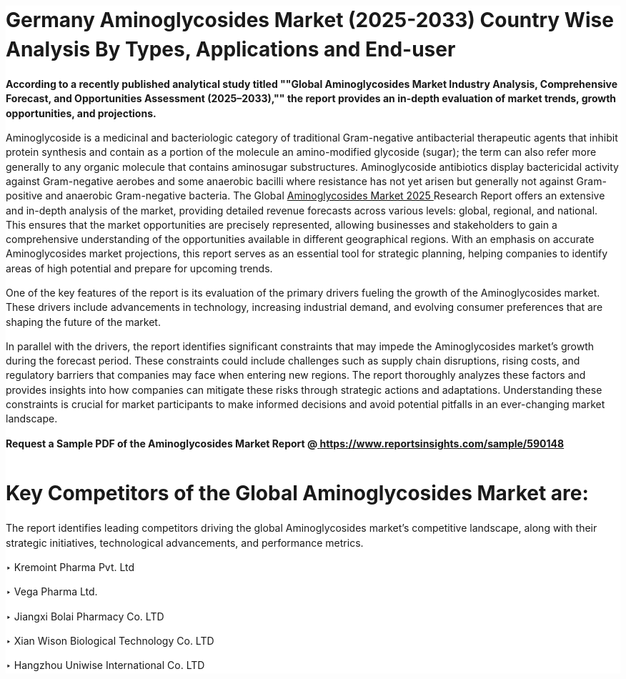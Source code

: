 # Germany Aminoglycosides Market (2025-2033) Country Wise Analysis By Types, Applications and End-user

<strong>According to a recently published analytical study titled ""Global Aminoglycosides Market Industry Analysis, Comprehensive Forecast, and Opportunities Assessment (2025–2033),"" the report provides an in-depth evaluation of market trends, growth opportunities, and projections.</strong>

Aminoglycoside is a medicinal and bacteriologic category of traditional Gram-negative antibacterial therapeutic agents that inhibit protein synthesis and contain as a portion of the molecule an amino-modified glycoside (sugar); the term can also refer more generally to any organic molecule that contains aminosugar substructures. Aminoglycoside antibiotics display bactericidal activity against Gram-negative aerobes and some anaerobic bacilli where resistance has not yet arisen but generally not against Gram-positive and anaerobic Gram-negative bacteria. The Global <a href=https://www.reportsinsights.com/sample/590148>Aminoglycosides Market 2025 </a> Research Report offers an extensive and in-depth analysis of the market, providing detailed revenue forecasts across various levels: global, regional, and national. This ensures that the market opportunities are precisely represented, allowing businesses and stakeholders to gain a comprehensive understanding of the opportunities available in different geographical regions. With an emphasis on accurate Aminoglycosides market projections, this report serves as an essential tool for strategic planning, helping companies to identify areas of high potential and prepare for upcoming trends.

One of the key features of the report is its evaluation of the primary drivers fueling the growth of the Aminoglycosides market. These drivers include advancements in technology, increasing industrial demand, and evolving consumer preferences that are shaping the future of the market. 

In parallel with the drivers, the report identifies significant constraints that may impede the Aminoglycosides market’s growth during the forecast period. These constraints could include challenges such as supply chain disruptions, rising costs, and regulatory barriers that companies may face when entering new regions. The report thoroughly analyzes these factors and provides insights into how companies can mitigate these risks through strategic actions and adaptations. Understanding these constraints is crucial for market participants to make informed decisions and avoid potential pitfalls in an ever-changing market landscape.

<strong>Request a Sample PDF of the Aminoglycosides Market Report </strong><strong>@<a href=https://www.reportsinsights.com/sample/590148> https://www.reportsinsights.com/sample/590148</a></strong></font>

# <strong>Key Competitors of the Global Aminoglycosides Market are:</strong>

The report identifies leading competitors driving the global Aminoglycosides market’s competitive landscape, along with their strategic initiatives, technological advancements, and performance metrics.

‣ Kremoint Pharma Pvt. Ltd

‣ Vega Pharma Ltd.

‣ Jiangxi Bolai Pharmacy Co. LTD

‣ Xian Wison Biological Technology Co. LTD

‣ Hangzhou Uniwise International Co. LTD
